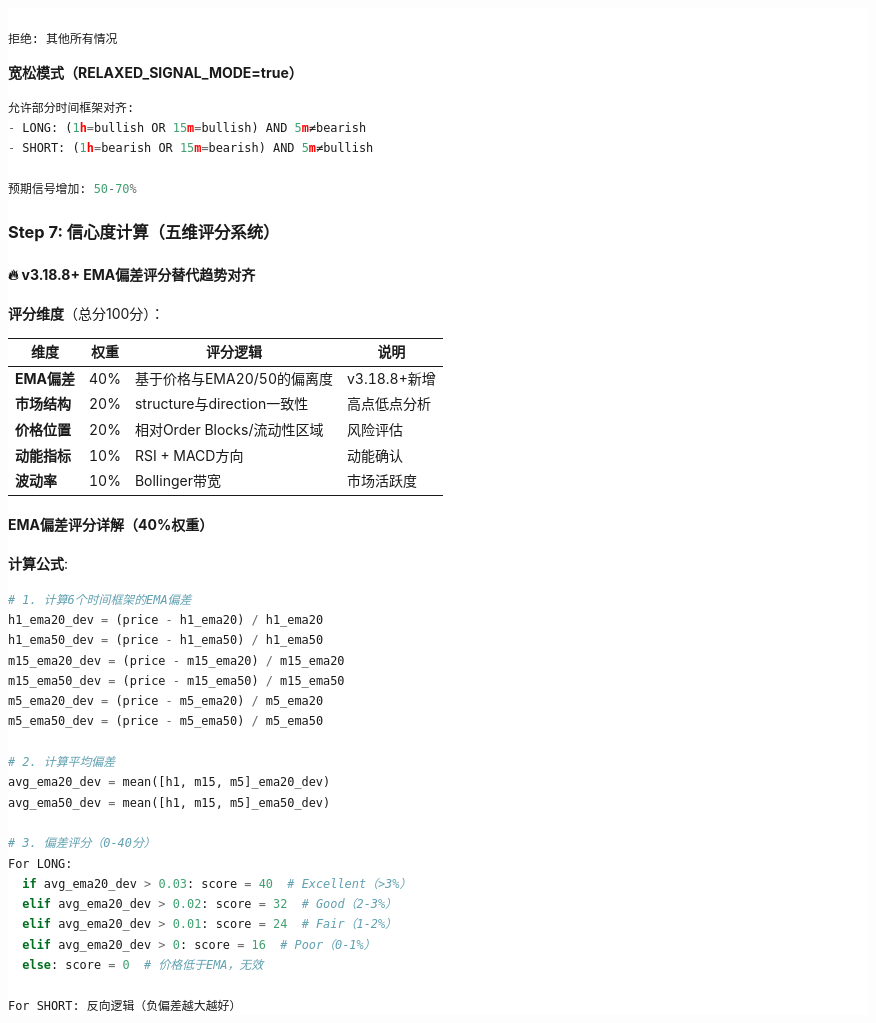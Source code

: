 ```python

拒绝: 其他所有情况
```

**宽松模式（RELAXED_SIGNAL_MODE=true）**
```python
允许部分时间框架对齐:
- LONG: (1h=bullish OR 15m=bullish) AND 5m≠bearish
- SHORT: (1h=bearish OR 15m=bearish) AND 5m≠bullish

预期信号增加: 50-70%
```

### Step 7: 信心度计算（五维评分系统）

#### 🔥 v3.18.8+ EMA偏差评分替代趋势对齐

**评分维度**（总分100分）：

| 维度 | 权重 | 评分逻辑 | 说明 |
|------|------|----------|------|
| **EMA偏差** | 40% | 基于价格与EMA20/50的偏离度 | v3.18.8+新增 |
| **市场结构** | 20% | structure与direction一致性 | 高点低点分析 |
| **价格位置** | 20% | 相对Order Blocks/流动性区域 | 风险评估 |
| **动能指标** | 10% | RSI + MACD方向 | 动能确认 |
| **波动率** | 10% | Bollinger带宽 | 市场活跃度 |

#### EMA偏差评分详解（40%权重）

**计算公式**:
```python
# 1. 计算6个时间框架的EMA偏差
h1_ema20_dev = (price - h1_ema20) / h1_ema20
h1_ema50_dev = (price - h1_ema50) / h1_ema50
m15_ema20_dev = (price - m15_ema20) / m15_ema20
m15_ema50_dev = (price - m15_ema50) / m15_ema50
m5_ema20_dev = (price - m5_ema20) / m5_ema20
m5_ema50_dev = (price - m5_ema50) / m5_ema50

# 2. 计算平均偏差
avg_ema20_dev = mean([h1, m15, m5]_ema20_dev)
avg_ema50_dev = mean([h1, m15, m5]_ema50_dev)

# 3. 偏差评分（0-40分）
For LONG:
  if avg_ema20_dev > 0.03: score = 40  # Excellent（>3%）
  elif avg_ema20_dev > 0.02: score = 32  # Good（2-3%）
  elif avg_ema20_dev > 0.01: score = 24  # Fair（1-2%）
  elif avg_ema20_dev > 0: score = 16  # Poor（0-1%）
  else: score = 0  # 价格低于EMA，无效

For SHORT: 反向逻辑（负偏差越大越好）
```
